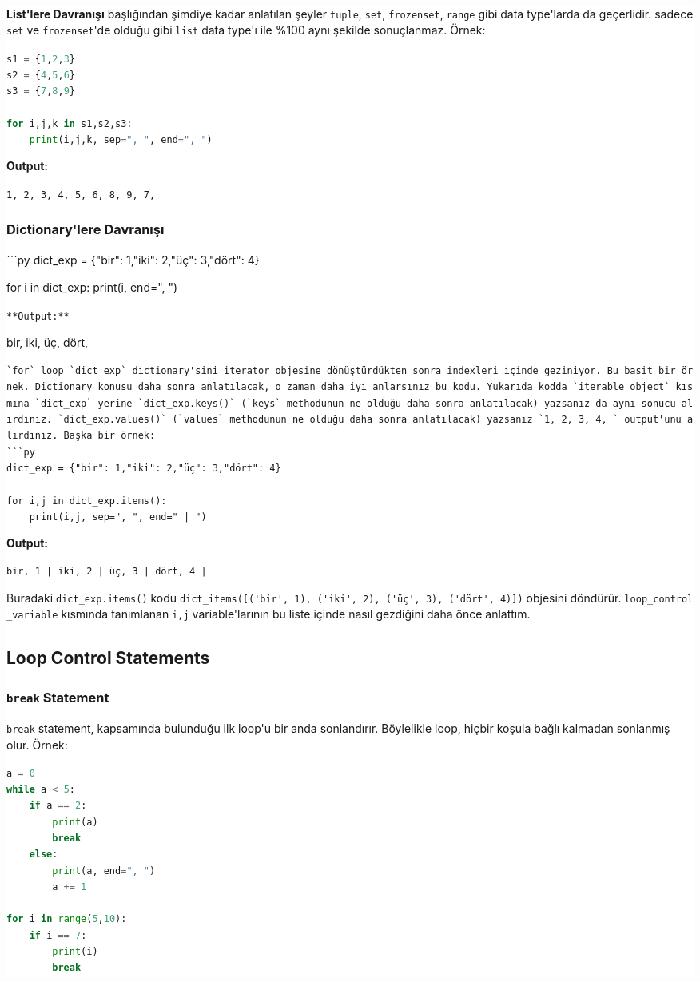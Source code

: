 **List'lere Davranışı** başlığından şimdiye kadar anlatılan şeyler `tuple`, `set`, `frozenset`, `range` gibi data type'larda da geçerlidir. sadece `set` ve `frozenset`'de olduğu gibi `list` data type'ı ile %100 aynı şekilde sonuçlanmaz. Örnek:
```py
s1 = {1,2,3}
s2 = {4,5,6}
s3 = {7,8,9}

for i,j,k in s1,s2,s3:
    print(i,j,k, sep=", ", end=", ")
```
**Output:**
```
1, 2, 3, 4, 5, 6, 8, 9, 7, 
```

<h3 id="1.2.3">Dictionary'lere Davranışı</h3>
```py
dict_exp = {"bir": 1,"iki": 2,"üç": 3,"dört": 4}
  
for i in dict_exp:
	print(i, end=", ")
```
**Output:**
```
bir, iki, üç, dört,
```
`for` loop `dict_exp` dictionary'sini iterator objesine dönüştürdükten sonra indexleri içinde geziniyor. Bu basit bir örnek. Dictionary konusu daha sonra anlatılacak, o zaman daha iyi anlarsınız bu kodu. Yukarıda kodda `iterable_object` kısmına `dict_exp` yerine `dict_exp.keys()` (`keys` methodunun ne olduğu daha sonra anlatılacak) yazsanız da aynı sonucu alırdınız. `dict_exp.values()` (`values` methodunun ne olduğu daha sonra anlatılacak) yazsanız `1, 2, 3, 4, ` output'unu alırdınız. Başka bir örnek:
```py
dict_exp = {"bir": 1,"iki": 2,"üç": 3,"dört": 4}

for i,j in dict_exp.items():
	print(i,j, sep=", ", end=" | ")
```
**Output:**
```
bir, 1 | iki, 2 | üç, 3 | dört, 4 | 
```
Buradaki `dict_exp.items()` kodu `dict_items([('bir', 1), ('iki', 2), ('üç', 3), ('dört', 4)])` objesini döndürür. `loop_control_variable` kısmında tanımlanan `i,j` variable'larının bu liste içinde nasıl gezdiğini daha önce anlattım.


<h2 id="1.3">Loop Control Statements</h2>

<h3 id="1.3.1"><code>break</code> Statement</h3>

`break` statement, kapsamında bulunduğu ilk loop'u bir anda sonlandırır. Böylelikle loop, hiçbir koşula bağlı kalmadan sonlanmış olur. Örnek:
```py
a = 0
while a < 5:
    if a == 2:
        print(a)
        break
    else:
        print(a, end=", ")
        a += 1

for i in range(5,10):
    if i == 7:
        print(i)
        break
```